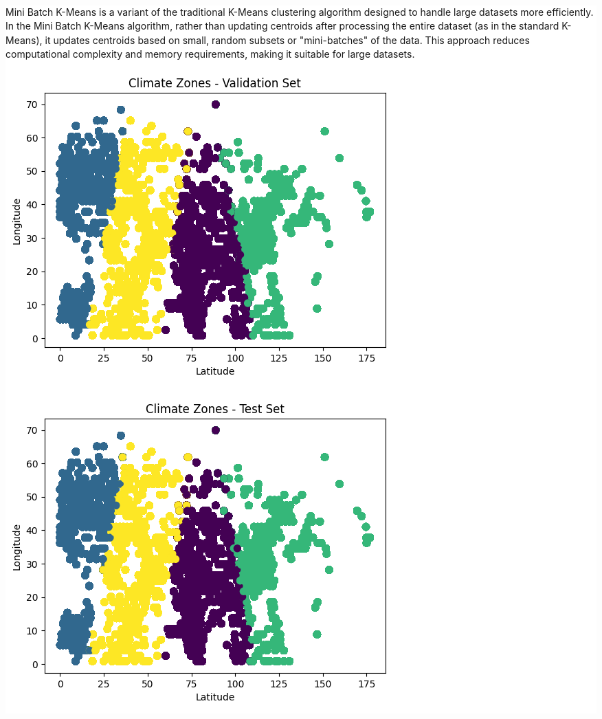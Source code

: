 Mini Batch K-Means is a variant of the traditional K-Means clustering algorithm designed to handle large datasets more efficiently. In the Mini Batch K-Means algorithm, rather than updating centroids after processing the entire dataset (as in the standard K-Means), it updates centroids based on small, random subsets or "mini-batches" of the data. This approach reduces computational complexity and memory requirements, making it suitable for large datasets.

 

![km1.png](Untitled%208ae0af4d795b4a318034abcf5e05aa52/km1.png)

![km2.png](Untitled%208ae0af4d795b4a318034abcf5e05aa52/km2.png)
